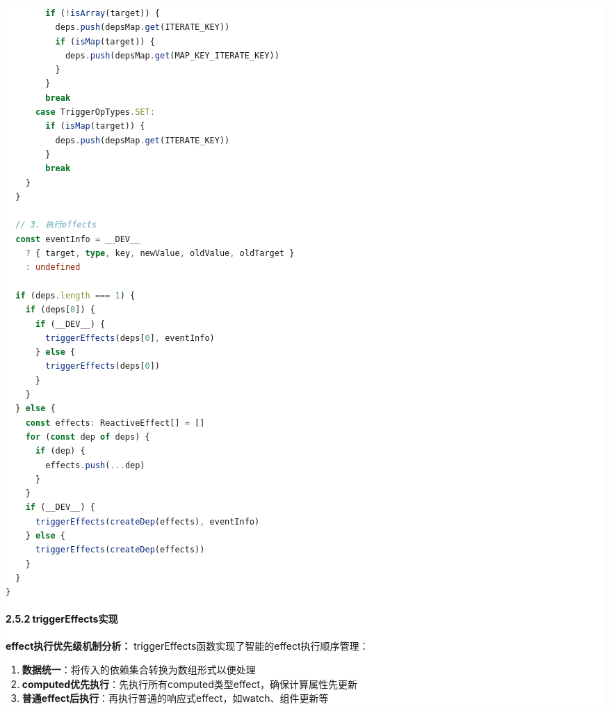 ```typescript
        if (!isArray(target)) {
          deps.push(depsMap.get(ITERATE_KEY))
          if (isMap(target)) {
            deps.push(depsMap.get(MAP_KEY_ITERATE_KEY))
          }
        }
        break
      case TriggerOpTypes.SET:
        if (isMap(target)) {
          deps.push(depsMap.get(ITERATE_KEY))
        }
        break
    }
  }

  // 3. 执行effects
  const eventInfo = __DEV__
    ? { target, type, key, newValue, oldValue, oldTarget }
    : undefined

  if (deps.length === 1) {
    if (deps[0]) {
      if (__DEV__) {
        triggerEffects(deps[0], eventInfo)
      } else {
        triggerEffects(deps[0])
      }
    }
  } else {
    const effects: ReactiveEffect[] = []
    for (const dep of deps) {
      if (dep) {
        effects.push(...dep)
      }
    }
    if (__DEV__) {
      triggerEffects(createDep(effects), eventInfo)
    } else {
      triggerEffects(createDep(effects))
    }
  }
}
```

#### 2.5.2 triggerEffects实现

**effect执行优先级机制分析：**
triggerEffects函数实现了智能的effect执行顺序管理：
1. **数据统一**：将传入的依赖集合转换为数组形式以便处理
2. **computed优先执行**：先执行所有computed类型effect，确保计算属性先更新
3. **普通effect后执行**：再执行普通的响应式effect，如watch、组件更新等
